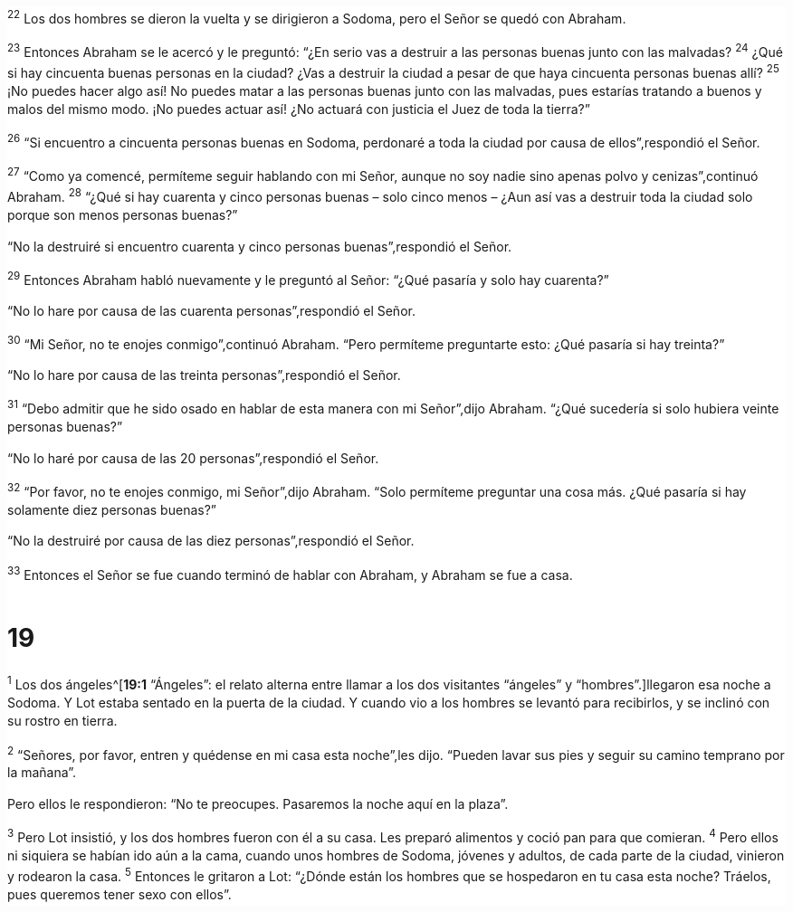<sup>22</sup> Los dos hombres se dieron la vuelta y se dirigieron a Sodoma, pero el Señor se quedó con Abraham. 

<sup>23</sup> Entonces Abraham se le acercó y le preguntó: “¿En serio vas a destruir a las personas buenas junto con las malvadas? <sup>24</sup> ¿Qué si hay cincuenta buenas personas en la ciudad? ¿Vas a destruir la ciudad a pesar de que haya cincuenta personas buenas allí? <sup>25</sup> ¡No puedes hacer algo así! No puedes matar a las personas buenas junto con las malvadas, pues estarías tratando a buenos y malos del mismo modo. ¡No puedes actuar así! ¿No actuará con justicia el Juez de toda la tierra?” 

<sup>26</sup> “Si encuentro a cincuenta personas buenas en Sodoma, perdonaré a toda la ciudad por causa de ellos”,respondió el Señor. 

<sup>27</sup> “Como ya comencé, permíteme seguir hablando con mi Señor, aunque no soy nadie sino apenas polvo y cenizas”,continuó Abraham. <sup>28</sup> “¿Qué si hay cuarenta y cinco personas buenas – solo cinco menos – ¿Aun así vas a destruir toda la ciudad solo porque son menos personas buenas?” 

“No la destruiré si encuentro cuarenta y cinco personas buenas”,respondió el Señor. 

<sup>29</sup> Entonces Abraham habló nuevamente y le preguntó al Señor: “¿Qué pasaría y solo hay cuarenta?” 

“No lo hare por causa de las cuarenta personas”,respondió el Señor. 

<sup>30</sup> “Mi Señor, no te enojes conmigo”,continuó Abraham. “Pero permíteme preguntarte esto: ¿Qué pasaría si hay treinta?” 

“No lo hare por causa de las treinta personas”,respondió el Señor. 

<sup>31</sup> “Debo admitir que he sido osado en hablar de esta manera con mi Señor”,dijo Abraham. “¿Qué sucedería si solo hubiera veinte personas buenas?” 

“No lo haré por causa de las 20 personas”,respondió el Señor. 

<sup>32</sup> “Por favor, no te enojes conmigo, mi Señor”,dijo Abraham. “Solo permíteme preguntar una cosa más. ¿Qué pasaría si hay solamente diez personas buenas?” 

“No la destruiré por causa de las diez personas”,respondió el Señor. 

<sup>33</sup> Entonces el Señor se fue cuando terminó de hablar con Abraham, y Abraham se fue a casa. 

# 19 
<sup>1</sup> Los dos ángeles^[**19:1** “Ángeles”: el relato alterna entre llamar a los dos visitantes “ángeles” y “hombres”.]llegaron esa noche a Sodoma. Y Lot estaba sentado en la puerta de la ciudad. Y cuando vio a los hombres se levantó para recibirlos, y se inclinó con su rostro en tierra. 


<sup>2</sup> “Señores, por favor, entren y quédense en mi casa esta noche”,les dijo. “Pueden lavar sus pies y seguir su camino temprano por la mañana”. 

Pero ellos le respondieron: “No te preocupes. Pasaremos la noche aquí en la plaza”. 

<sup>3</sup> Pero Lot insistió, y los dos hombres fueron con él a su casa. Les preparó alimentos y coció pan para que comieran. <sup>4</sup> Pero ellos ni siquiera se habían ido aún a la cama, cuando unos hombres de Sodoma, jóvenes y adultos, de cada parte de la ciudad, vinieron y rodearon la casa. <sup>5</sup> Entonces le gritaron a Lot: “¿Dónde están los hombres que se hospedaron en tu casa esta noche? Tráelos, pues queremos tener sexo con ellos”. 
